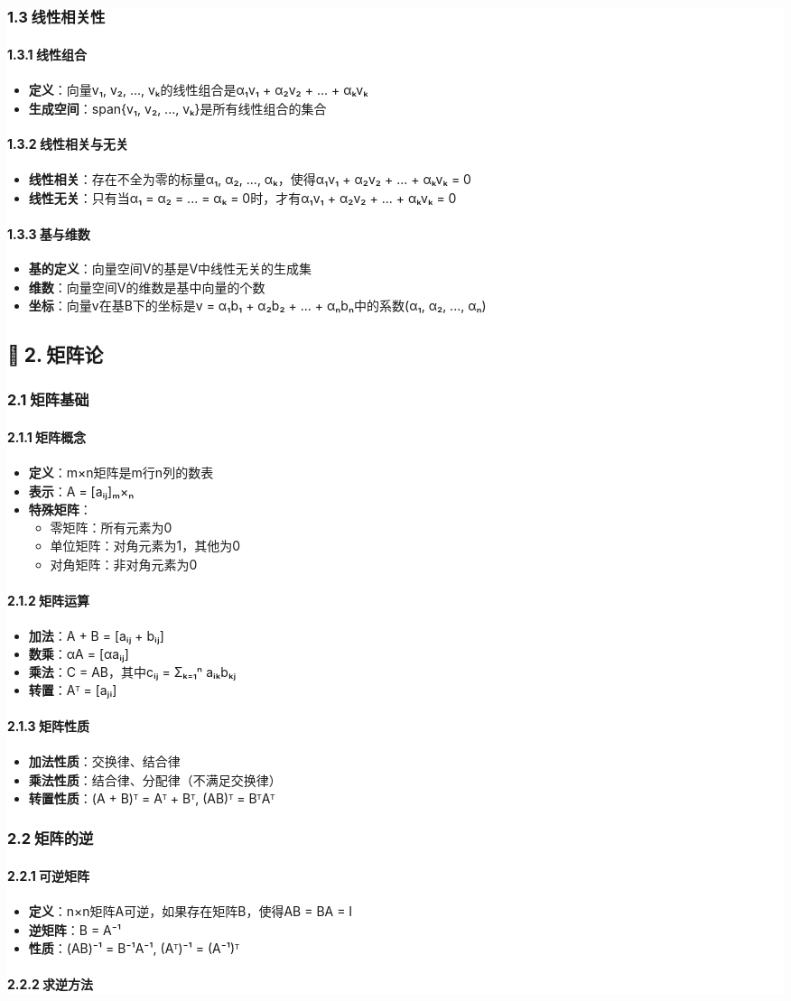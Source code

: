 ### 1.3 线性相关性

#### 1.3.1 线性组合

- **定义**：向量v₁, v₂, ..., vₖ的线性组合是α₁v₁ + α₂v₂ + ... + αₖvₖ
- **生成空间**：span{v₁, v₂, ..., vₖ}是所有线性组合的集合

#### 1.3.2 线性相关与无关

- **线性相关**：存在不全为零的标量α₁, α₂, ..., αₖ，使得α₁v₁ + α₂v₂ + ... + αₖvₖ = 0
- **线性无关**：只有当α₁ = α₂ = ... = αₖ = 0时，才有α₁v₁ + α₂v₂ + ... + αₖvₖ = 0

#### 1.3.3 基与维数

- **基的定义**：向量空间V的基是V中线性无关的生成集
- **维数**：向量空间V的维数是基中向量的个数
- **坐标**：向量v在基B下的坐标是v = α₁b₁ + α₂b₂ + ... + αₙbₙ中的系数(α₁, α₂, ..., αₙ)

## 🔢 2. 矩阵论

### 2.1 矩阵基础

#### 2.1.1 矩阵概念

- **定义**：m×n矩阵是m行n列的数表
- **表示**：A = [aᵢⱼ]ₘ×ₙ
- **特殊矩阵**：
  - 零矩阵：所有元素为0
  - 单位矩阵：对角元素为1，其他为0
  - 对角矩阵：非对角元素为0

#### 2.1.2 矩阵运算

- **加法**：A + B = [aᵢⱼ + bᵢⱼ]
- **数乘**：αA = [αaᵢⱼ]
- **乘法**：C = AB，其中cᵢⱼ = Σₖ₌₁ⁿ aᵢₖbₖⱼ
- **转置**：Aᵀ = [aⱼᵢ]

#### 2.1.3 矩阵性质

- **加法性质**：交换律、结合律
- **乘法性质**：结合律、分配律（不满足交换律）
- **转置性质**：(A + B)ᵀ = Aᵀ + Bᵀ, (AB)ᵀ = BᵀAᵀ

### 2.2 矩阵的逆

#### 2.2.1 可逆矩阵

- **定义**：n×n矩阵A可逆，如果存在矩阵B，使得AB = BA = I
- **逆矩阵**：B = A⁻¹
- **性质**：(AB)⁻¹ = B⁻¹A⁻¹, (Aᵀ)⁻¹ = (A⁻¹)ᵀ

#### 2.2.2 求逆方法
